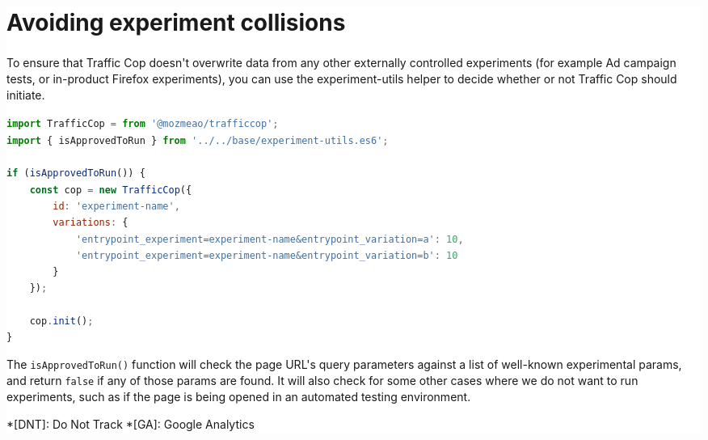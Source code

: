 # Avoiding experiment collisions

To ensure that Traffic Cop doesn't overwrite data from any other
externally controlled experiments (for example Ad campaign tests, or
in-product Firefox experiments), you can use the experiment-utils helper
to decide whether or not Traffic Cop should initiate.

``` javascript
import TrafficCop = from '@mozmeao/trafficcop';
import { isApprovedToRun } from '../../base/experiment-utils.es6';

if (isApprovedToRun()) {
    const cop = new TrafficCop({
        id: 'experiment-name',
        variations: {
            'entrypoint_experiment=experiment-name&entrypoint_variation=a': 10,
            'entrypoint_experiment=experiment-name&entrypoint_variation=b': 10
        }
    });

    cop.init();
}
```

The `isApprovedToRun()` function will check the page URL's query
parameters against a list of well-known experimental params, and return
`false` if any of those params are found. It will also check for some
other cases where we do not want to run experiments, such as if the page
is being opened in an automated testing environment.

*[DNT]: Do Not Track
*[GA]: Google Analytics

